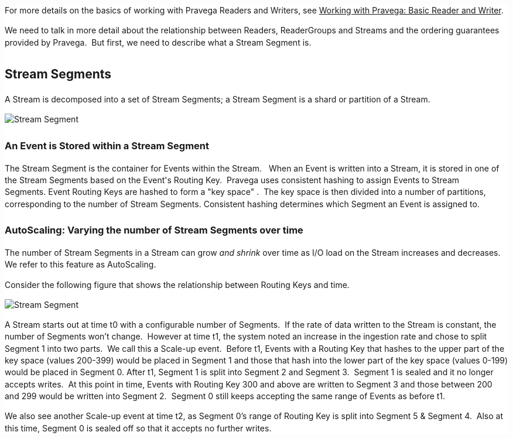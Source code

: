 For more details on the basics of working with Pravega Readers and Writers,
see [Working with Pravega: Basic Reader and
Writer](basic-reader-and-writer.md#working-with-pravega-basic-reader-and-writer).

We need to talk in more detail about the relationship between Readers,
ReaderGroups and Streams and the ordering guarantees provided by Pravega.  But
first, we need to describe what a Stream Segment is.

## Stream Segments

A Stream is decomposed into a set of Stream Segments; a Stream Segment is a
shard or partition of a Stream.

![Stream Segment](img/stream.segment.png) 

### An Event is Stored within a Stream Segment


The Stream Segment is the container for Events within the Stream.   When an
Event is written into a Stream, it is stored in one of the Stream Segments based
on the Event's Routing Key.  Pravega uses consistent hashing to assign Events to
Stream Segments. Event Routing Keys are hashed to form a "key space" .  The key
space is then divided into a number of partitions, corresponding to the number
of Stream Segments. Consistent hashing determines which Segment an Event is
assigned to.

### AutoScaling: Varying the number of Stream Segments over time

The number of Stream Segments in a Stream can grow *and shrink* over time as I/O
load on the Stream increases and decreases.   We refer to this feature as
AutoScaling.

Consider the following figure that shows the relationship between Routing Keys
and time.

![Stream Segment](img/segment.split.merge.overtime.new.png) 

A Stream starts out at time t0 with a configurable number of Segments.  If the
rate of data written to the Stream is constant, the number of Segments won’t
change.  However at time t1, the system noted an increase in the ingestion rate
and chose to split Segment 1 into two parts.  We call this a Scale-up event.
 Before t1, Events with a Routing Key that hashes to the upper part of the key
space (values 200-399) would be placed in Segment 1 and those that hash into the
lower part of the key space (values 0-199) would be placed in Segment 0. After
t1, Segment 1 is split into Segment 2 and Segment 3.  Segment 1 is sealed and it
no longer accepts writes.  At this point in time, Events with Routing Key
300 and above are written to Segment 3 and those between 200 and 299 would be
written into Segment 2.  Segment 0 still keeps accepting the same range of
Events as before t1.  

We also see another Scale-up event at time t2, as Segment 0’s range of Routing
Key is split into Segment 5 & Segment 4.  Also at this time, Segment 0 is sealed
off so that it accepts no further writes.
